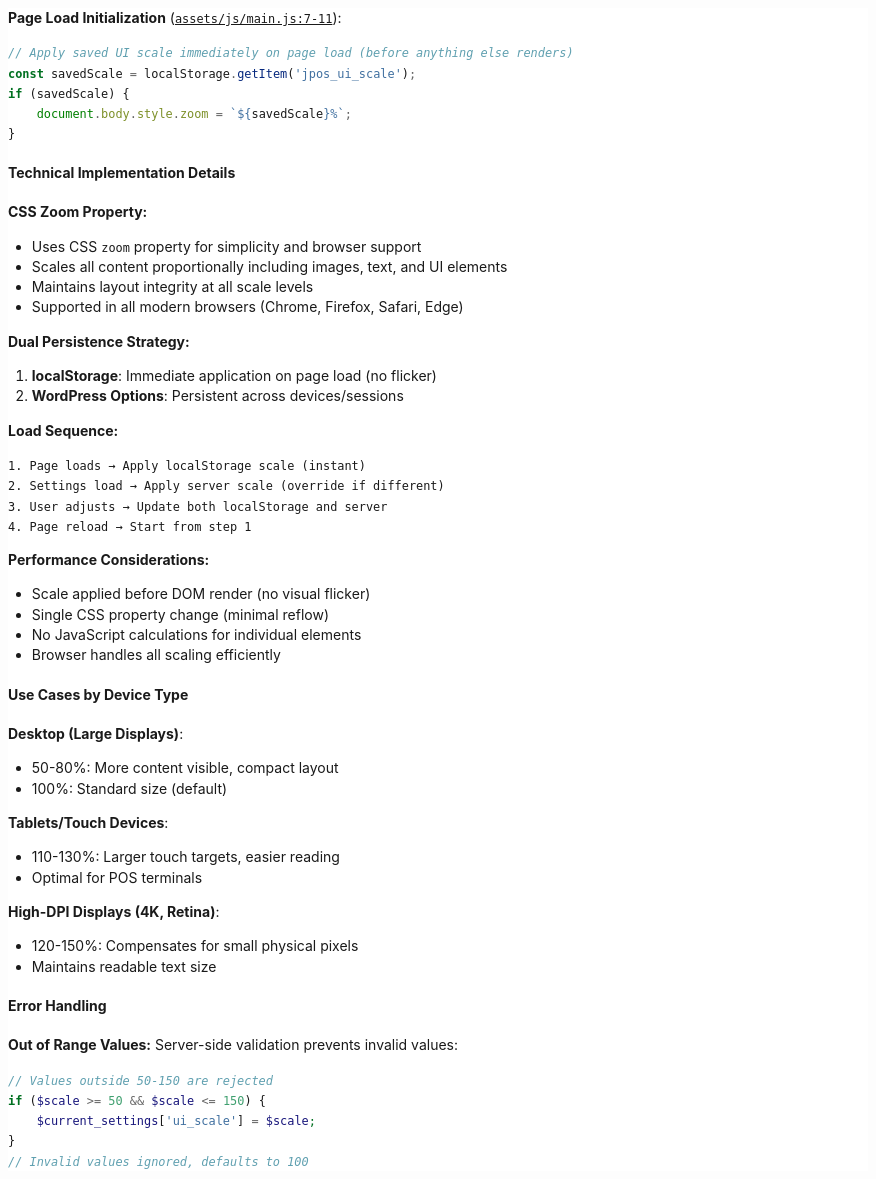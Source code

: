 **Page Load Initialization** ([`assets/js/main.js:7-11`](../assets/js/main.js:7-11)):
```javascript
// Apply saved UI scale immediately on page load (before anything else renders)
const savedScale = localStorage.getItem('jpos_ui_scale');
if (savedScale) {
    document.body.style.zoom = `${savedScale}%`;
}
```

#### Technical Implementation Details

**CSS Zoom Property:**
- Uses CSS `zoom` property for simplicity and browser support
- Scales all content proportionally including images, text, and UI elements
- Maintains layout integrity at all scale levels
- Supported in all modern browsers (Chrome, Firefox, Safari, Edge)

**Dual Persistence Strategy:**
1. **localStorage**: Immediate application on page load (no flicker)
2. **WordPress Options**: Persistent across devices/sessions

**Load Sequence:**
```
1. Page loads → Apply localStorage scale (instant)
2. Settings load → Apply server scale (override if different)
3. User adjusts → Update both localStorage and server
4. Page reload → Start from step 1
```

**Performance Considerations:**
- Scale applied before DOM render (no visual flicker)
- Single CSS property change (minimal reflow)
- No JavaScript calculations for individual elements
- Browser handles all scaling efficiently

#### Use Cases by Device Type

**Desktop (Large Displays)**:
- 50-80%: More content visible, compact layout
- 100%: Standard size (default)

**Tablets/Touch Devices**:
- 110-130%: Larger touch targets, easier reading
- Optimal for POS terminals

**High-DPI Displays (4K, Retina)**:
- 120-150%: Compensates for small physical pixels
- Maintains readable text size

#### Error Handling

**Out of Range Values:**
Server-side validation prevents invalid values:
```php
// Values outside 50-150 are rejected
if ($scale >= 50 && $scale <= 150) {
    $current_settings['ui_scale'] = $scale;
}
// Invalid values ignored, defaults to 100
```

